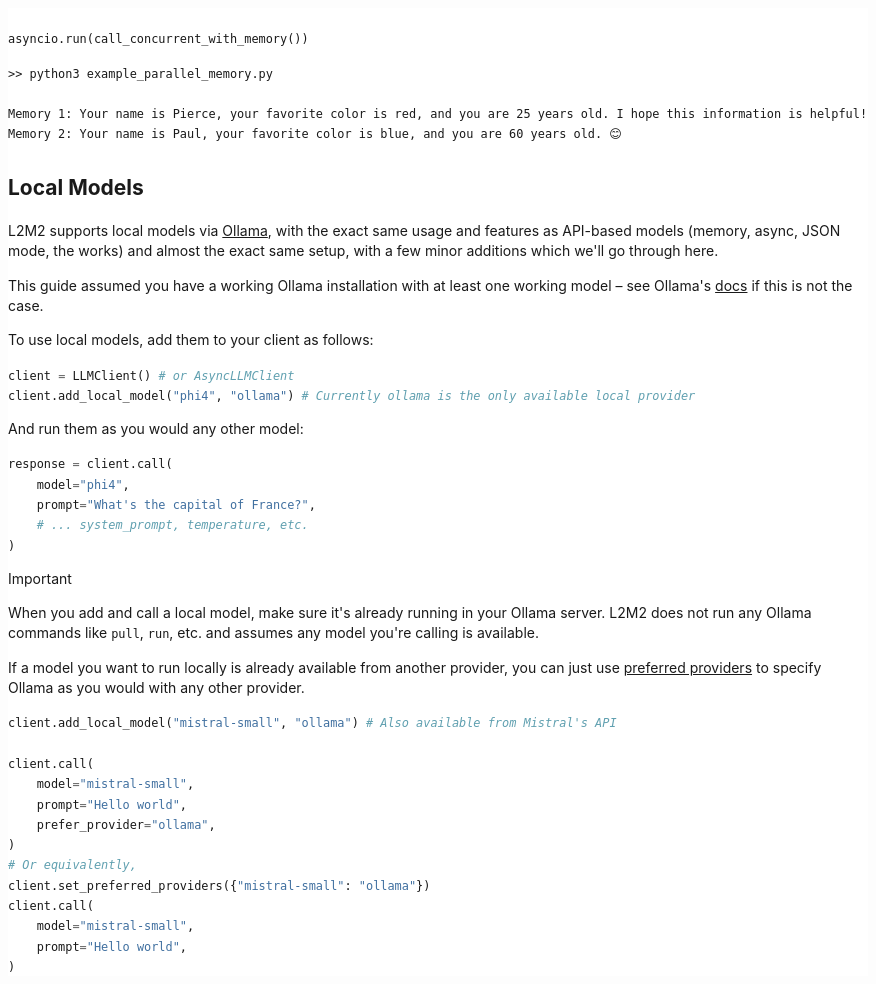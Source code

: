 ```python

asyncio.run(call_concurrent_with_memory())
```

```
>> python3 example_parallel_memory.py

Memory 1: Your name is Pierce, your favorite color is red, and you are 25 years old. I hope this information is helpful!
Memory 2: Your name is Paul, your favorite color is blue, and you are 60 years old. 😊
```

## Local Models

L2M2 supports local models via [Ollama](https://ollama.ai/), with the exact same usage and features as API-based models (memory, async, JSON mode, the works) and almost the exact same setup, with a few minor additions which we'll go through here.

This guide assumed you have a working Ollama installation with at least one working model – see Ollama's [docs](https://github.com/ollama/ollama#readme) if this is not the case.

To use local models, add them to your client as follows:

```python
client = LLMClient() # or AsyncLLMClient
client.add_local_model("phi4", "ollama") # Currently ollama is the only available local provider
```

And run them as you would any other model:

```python
response = client.call(
    model="phi4",
    prompt="What's the capital of France?",
    # ... system_prompt, temperature, etc.
)
```

> [!IMPORTANT]
> When you add and call a local model, make sure it's already running in your Ollama server. L2M2 does not run any Ollama commands like `pull`, `run`, etc. and assumes any model you're calling is available.

If a model you want to run locally is already available from another provider, you can just use [preferred providers](#multi-provider-models) to specify Ollama as you would with any other provider.

```python
client.add_local_model("mistral-small", "ollama") # Also available from Mistral's API

client.call(
    model="mistral-small",
    prompt="Hello world",
    prefer_provider="ollama",
)
# Or equivalently,
client.set_preferred_providers({"mistral-small": "ollama"})
client.call(
    model="mistral-small",
    prompt="Hello world",
)
```
